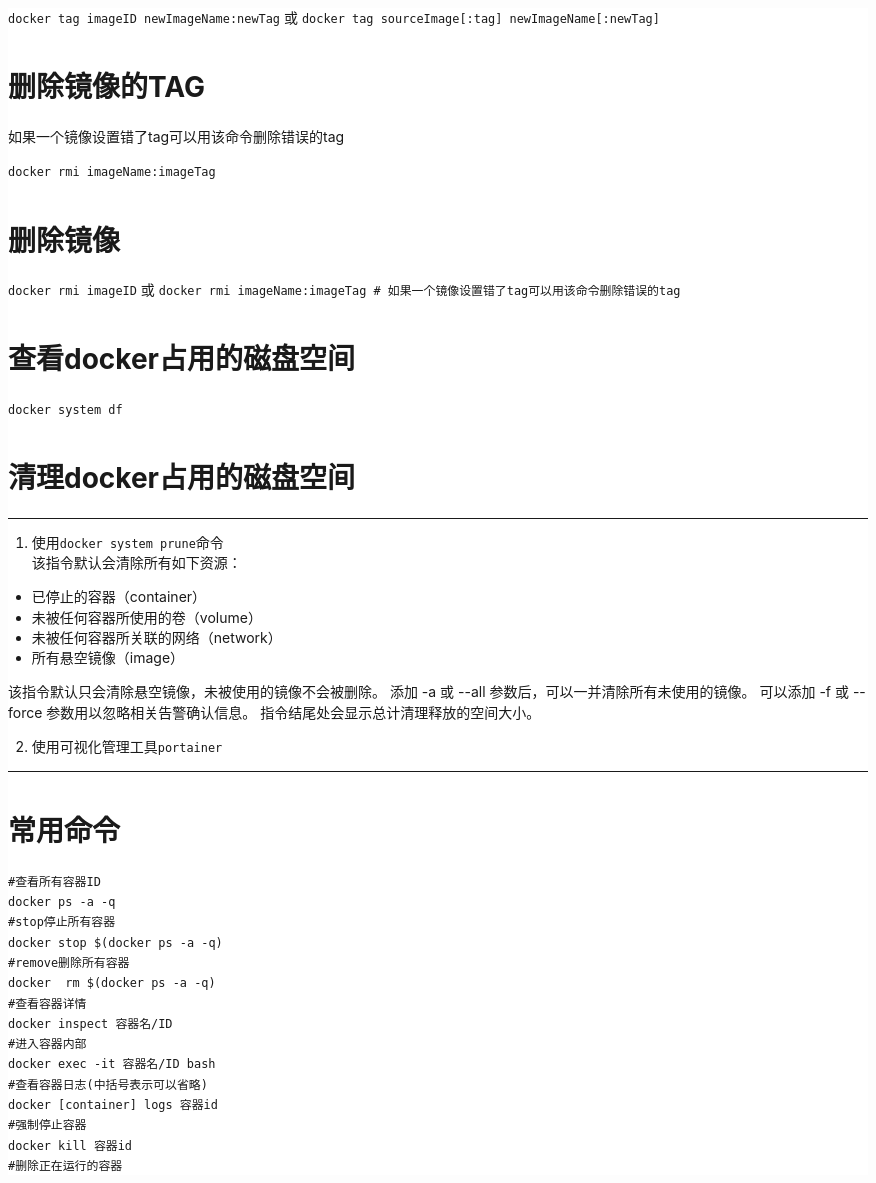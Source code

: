 `docker tag imageID newImageName:newTag`
或
`docker tag sourceImage[:tag] newImageName[:newTag]`




# 删除镜像的TAG

如果一个镜像设置错了tag可以用该命令删除错误的tag

`docker rmi imageName:imageTag`
		


# 删除镜像

`docker rmi imageID`
或
`docker rmi imageName:imageTag # 如果一个镜像设置错了tag可以用该命令删除错误的tag`



# 查看docker占用的磁盘空间

`docker system df`

# 清理docker占用的磁盘空间
***************************************************
1. 使用`docker system prune`命令  
  该指令默认会清除所有如下资源：
  - 已停止的容器（container）
  - 未被任何容器所使用的卷（volume）
  - 未被任何容器所关联的网络（network）
  - 所有悬空镜像（image）
  
 该指令默认只会清除悬空镜像，未被使用的镜像不会被删除。
 添加 -a 或 --all 参数后，可以一并清除所有未使用的镜像。
 可以添加 -f 或 --force 参数用以忽略相关告警确认信息。
 指令结尾处会显示总计清理释放的空间大小。
 
2. 使用可视化管理工具`portainer`


***************************************************

# 常用命令


```
#查看所有容器ID
docker ps -a -q
#stop停止所有容器
docker stop $(docker ps -a -q)
#remove删除所有容器
docker  rm $(docker ps -a -q)
#查看容器详情
docker inspect 容器名/ID
#进入容器内部
docker exec -it 容器名/ID bash
#查看容器日志(中括号表示可以省略)
docker [container] logs 容器id
#强制停止容器
docker kill 容器id
#删除正在运行的容器
```